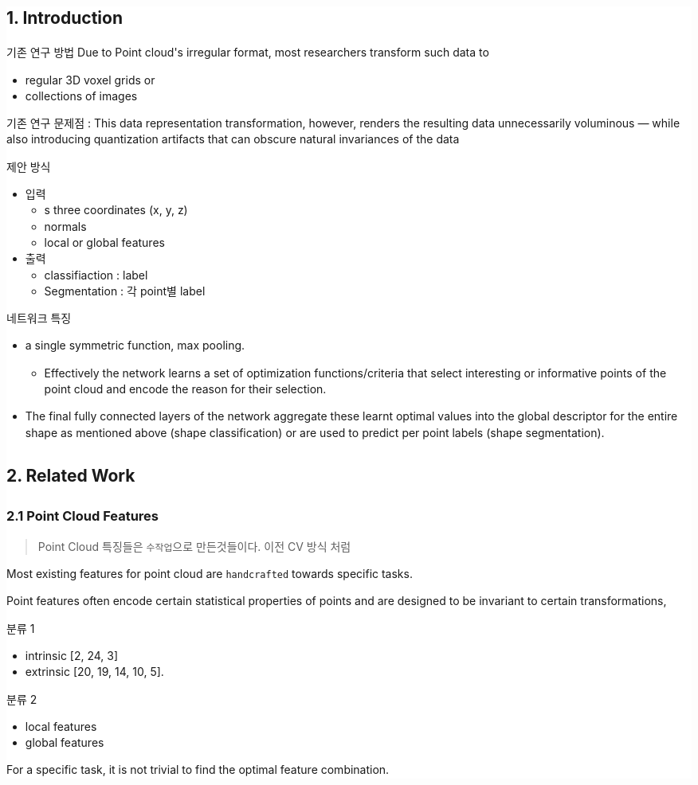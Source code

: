 
## 1. Introduction

기존 연구 방법 Due to Point cloud's irregular format, most researchers transform such data to

* regular 3D voxel grids or 
* collections of images

기존 연구 문제점 :  This data representation transformation, however, renders the resulting data unnecessarily voluminous — while also introducing quantization artifacts that can obscure natural invariances of the data


제안 방식 
- 입력 
    - s three coordinates (x, y, z)
    - normals 
    - local or global features
- 출력 
    - classifiaction : label
    - Segmentation : 각 point별 label 
    

네트워크 특징 

- a single symmetric function, max pooling. 

    - Effectively the network learns a set of optimization functions/criteria that select interesting or informative points of the point cloud and encode the reason for their selection. 

- The final fully connected layers of the network aggregate these learnt optimal values into the global descriptor for the entire shape as mentioned above (shape classification) or are used to predict per point labels (shape segmentation).




## 2. Related Work

### 2.1 Point Cloud Features

> Point Cloud 특징들은 `수작업`으로 만든것들이다. 이전 CV 방식 처럼

Most existing features for point cloud are `handcrafted` towards specific tasks.

Point features often encode certain statistical properties of points and are designed to be invariant to certain transformations, 


분류 1
- intrinsic \[2, 24, 3\] 
- extrinsic \[20, 19, 14, 10, 5\].

분류 2
- local features
- global features

For a specific task, it is not trivial to find the optimal feature combination.

